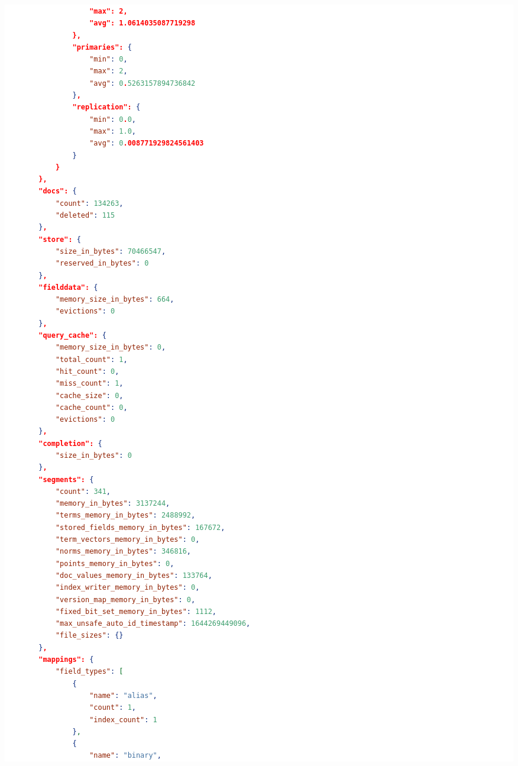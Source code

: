 ```json
                    "max": 2,
                    "avg": 1.0614035087719298
                },
                "primaries": {
                    "min": 0,
                    "max": 2,
                    "avg": 0.5263157894736842
                },
                "replication": {
                    "min": 0.0,
                    "max": 1.0,
                    "avg": 0.008771929824561403
                }
            }
        },
        "docs": {
            "count": 134263,
            "deleted": 115
        },
        "store": {
            "size_in_bytes": 70466547,
            "reserved_in_bytes": 0
        },
        "fielddata": {
            "memory_size_in_bytes": 664,
            "evictions": 0
        },
        "query_cache": {
            "memory_size_in_bytes": 0,
            "total_count": 1,
            "hit_count": 0,
            "miss_count": 1,
            "cache_size": 0,
            "cache_count": 0,
            "evictions": 0
        },
        "completion": {
            "size_in_bytes": 0
        },
        "segments": {
            "count": 341,
            "memory_in_bytes": 3137244,
            "terms_memory_in_bytes": 2488992,
            "stored_fields_memory_in_bytes": 167672,
            "term_vectors_memory_in_bytes": 0,
            "norms_memory_in_bytes": 346816,
            "points_memory_in_bytes": 0,
            "doc_values_memory_in_bytes": 133764,
            "index_writer_memory_in_bytes": 0,
            "version_map_memory_in_bytes": 0,
            "fixed_bit_set_memory_in_bytes": 1112,
            "max_unsafe_auto_id_timestamp": 1644269449096,
            "file_sizes": {}
        },
        "mappings": {
            "field_types": [
                {
                    "name": "alias",
                    "count": 1,
                    "index_count": 1
                },
                {
                    "name": "binary",
```